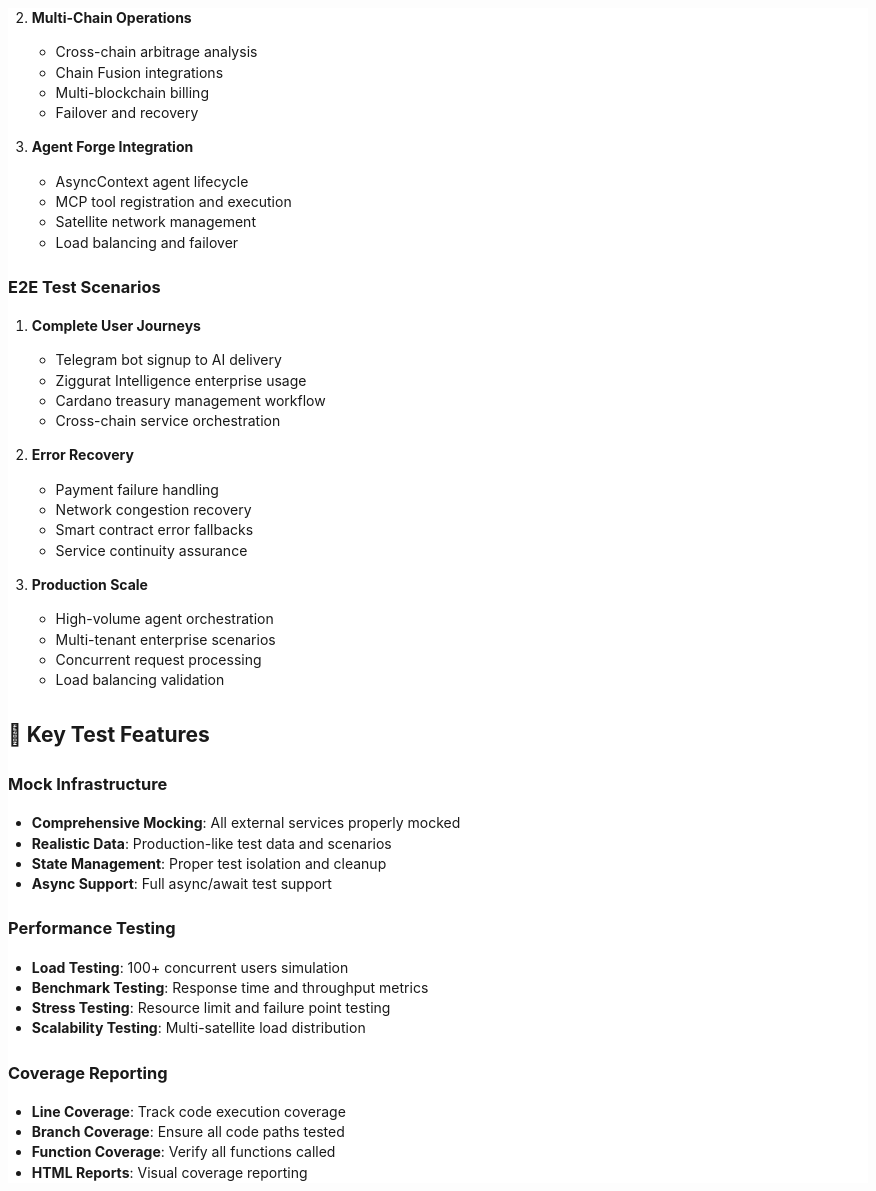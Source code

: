 2. **Multi-Chain Operations**
   - Cross-chain arbitrage analysis
   - Chain Fusion integrations
   - Multi-blockchain billing
   - Failover and recovery

3. **Agent Forge Integration**
   - AsyncContext agent lifecycle
   - MCP tool registration and execution
   - Satellite network management
   - Load balancing and failover

### E2E Test Scenarios
1. **Complete User Journeys**
   - Telegram bot signup to AI delivery
   - Ziggurat Intelligence enterprise usage
   - Cardano treasury management workflow
   - Cross-chain service orchestration

2. **Error Recovery**
   - Payment failure handling
   - Network congestion recovery
   - Smart contract error fallbacks
   - Service continuity assurance

3. **Production Scale**
   - High-volume agent orchestration
   - Multi-tenant enterprise scenarios
   - Concurrent request processing
   - Load balancing validation

## 🎯 Key Test Features

### Mock Infrastructure
- **Comprehensive Mocking**: All external services properly mocked
- **Realistic Data**: Production-like test data and scenarios
- **State Management**: Proper test isolation and cleanup
- **Async Support**: Full async/await test support

### Performance Testing
- **Load Testing**: 100+ concurrent users simulation
- **Benchmark Testing**: Response time and throughput metrics
- **Stress Testing**: Resource limit and failure point testing
- **Scalability Testing**: Multi-satellite load distribution

### Coverage Reporting
- **Line Coverage**: Track code execution coverage
- **Branch Coverage**: Ensure all code paths tested
- **Function Coverage**: Verify all functions called
- **HTML Reports**: Visual coverage reporting

